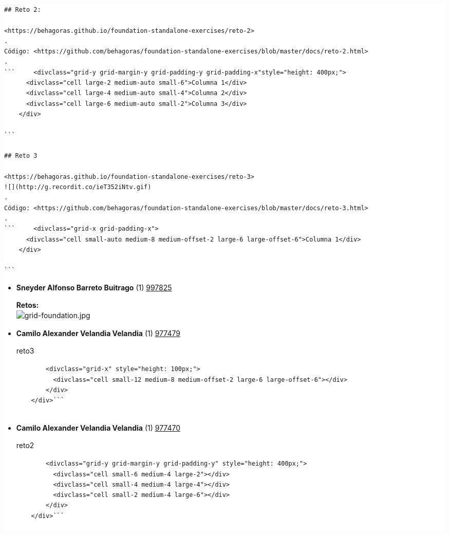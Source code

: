 	## Reto 2:
	
	<https://behagoras.github.io/foundation-standalone-exercises/reto-2>  
	.  
	Código: <https://github.com/behagoras/foundation-standalone-exercises/blob/master/docs/reto-2.html>  
	.
	```     <divclass="grid-y grid-margin-y grid-padding-y grid-padding-x"style="height: 400px;">
	      <divclass="cell large-2 medium-auto small-6">Columna 1</div>
	      <divclass="cell large-4 medium-auto small-4">Columna 2</div>
	      <divclass="cell large-6 medium-auto small-2">Columna 3</div>
	    </div>
	    
	```
	
	## Reto 3
	
	<https://behagoras.github.io/foundation-standalone-exercises/reto-3>  
	![](http://g.recordit.co/ieT352iNtv.gif)  
	.  
	Código: <https://github.com/behagoras/foundation-standalone-exercises/blob/master/docs/reto-3.html>  
	.
	```     <divclass="grid-x grid-padding-x">
	      <divclass="cell small-auto medium-8 medium-offset-2 large-6 large-offset-6">Columna 1</div>
	    </div>
	    
	```

* **Sneyder Alfonso Barreto Buitrago** (1) [997825](https://platzi.com/comentario/997825/) 

	**Retos:**  
	![grid-foundation.jpg](https://static.platzi.com/media/user_upload/grid-foundation-511e5ab2-d6f1-4b94-a73c-99e41c2eda54.jpg)

* **Camilo Alexander Velandia Velandia** (1) [977479](https://platzi.com/comentario/977479/) 

	reto3
	```     <divclass="grid-container  ">
	        <divclass="grid-x" style="height: 100px;">
	          <divclass="cell small-12 medium-8 medium-offset-2 large-6 large-offset-6"></div>
	        </div>
	    </div>```
	    
	```

* **Camilo Alexander Velandia Velandia** (1) [977470](https://platzi.com/comentario/977470/) 

	reto2
	```      <divclass="grid-container  ">
	        <divclass="grid-y grid-margin-y grid-padding-y" style="height: 400px;">
	          <divclass="cell small-6 medium-4 large-2"></div>
	          <divclass="cell small-4 medium-4 large-4"></div>
	          <divclass="cell small-2 medium-4 large-6"></div>
	        </div>
	    </div>```
	    